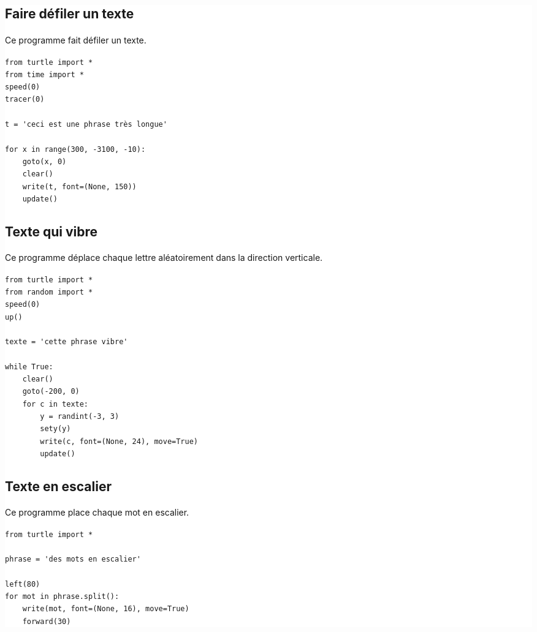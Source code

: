 ## Faire défiler un texte

Ce programme fait défiler un texte.

```{codeplay}
from turtle import *
from time import *
speed(0)
tracer(0)

t = 'ceci est une phrase très longue'

for x in range(300, -3100, -10):
    goto(x, 0)
    clear()
    write(t, font=(None, 150))
    update()
```

## Texte qui vibre

Ce programme déplace chaque lettre aléatoirement dans la direction verticale.

```{codeplay}
from turtle import *
from random import *
speed(0)
up()

texte = 'cette phrase vibre'

while True:
    clear()
    goto(-200, 0)
    for c in texte:
        y = randint(-3, 3)
        sety(y)
        write(c, font=(None, 24), move=True)
        update()
```

## Texte en escalier

Ce programme place chaque mot en escalier.

```{codeplay}
from turtle import *

phrase = 'des mots en escalier'

left(80)
for mot in phrase.split():
    write(mot, font=(None, 16), move=True)
    forward(30)
```

